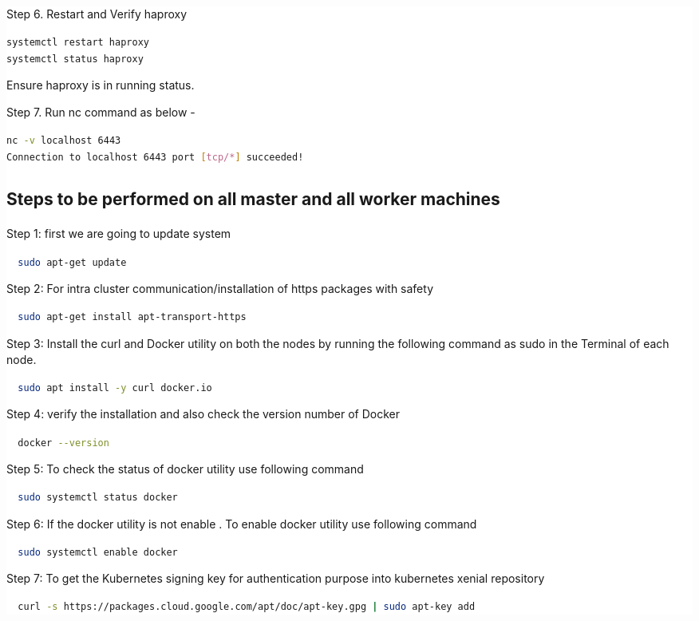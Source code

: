 Step 6. Restart and Verify haproxy
```bash
systemctl restart haproxy
systemctl status haproxy                                
```
Ensure haproxy is in running status.

Step 7. Run nc command as below -
```bash
nc -v localhost 6443
Connection to localhost 6443 port [tcp/*] succeeded!
```

## Steps to be performed on all master and all worker machines 

Step 1: first we are going to update system 
                   
```bash
  sudo apt-get update                                  
```

Step 2: For intra cluster communication/installation of https packages with safety 
                   
```bash
  sudo apt-get install apt-transport-https                                  
```

Step 3: Install the curl and Docker utility on both the nodes by running the following command as sudo in the Terminal of each node.
                   
```bash
  sudo apt install -y curl docker.io                                 
```

Step 4: verify the installation and also check the version number of Docker 
                   
```bash
  docker --version                                  
```   

Step 5: To check the status of docker utility use following command 
                   
```bash
  sudo systemctl status docker                              
```  

Step 6: If the docker utility is not enable . To enable docker utility use following command 
                   
```bash
  sudo systemctl enable docker                              
```  

Step 7: To get the Kubernetes signing key for authentication purpose into kubernetes xenial repository
                   
```bash
  curl -s https://packages.cloud.google.com/apt/doc/apt-key.gpg | sudo apt-key add                              
```  
